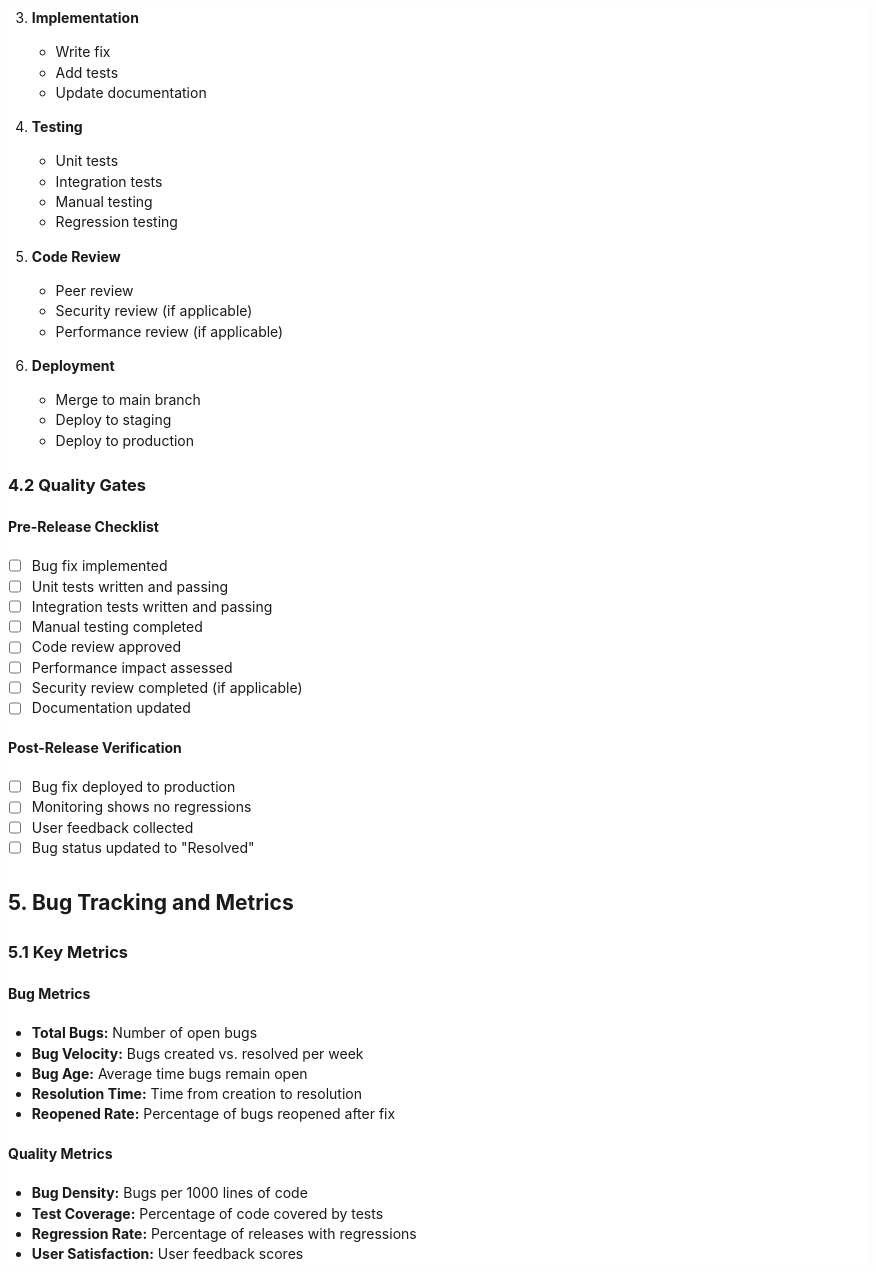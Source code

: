 3. **Implementation**
   - Write fix
   - Add tests
   - Update documentation

4. **Testing**
   - Unit tests
   - Integration tests
   - Manual testing
   - Regression testing

5. **Code Review**
   - Peer review
   - Security review (if applicable)
   - Performance review (if applicable)

6. **Deployment**
   - Merge to main branch
   - Deploy to staging
   - Deploy to production

### 4.2 Quality Gates

#### Pre-Release Checklist
- [ ] Bug fix implemented
- [ ] Unit tests written and passing
- [ ] Integration tests written and passing
- [ ] Manual testing completed
- [ ] Code review approved
- [ ] Performance impact assessed
- [ ] Security review completed (if applicable)
- [ ] Documentation updated

#### Post-Release Verification
- [ ] Bug fix deployed to production
- [ ] Monitoring shows no regressions
- [ ] User feedback collected
- [ ] Bug status updated to "Resolved"

## 5. Bug Tracking and Metrics

### 5.1 Key Metrics

#### Bug Metrics
- **Total Bugs:** Number of open bugs
- **Bug Velocity:** Bugs created vs. resolved per week
- **Bug Age:** Average time bugs remain open
- **Resolution Time:** Time from creation to resolution
- **Reopened Rate:** Percentage of bugs reopened after fix

#### Quality Metrics
- **Bug Density:** Bugs per 1000 lines of code
- **Test Coverage:** Percentage of code covered by tests
- **Regression Rate:** Percentage of releases with regressions
- **User Satisfaction:** User feedback scores
